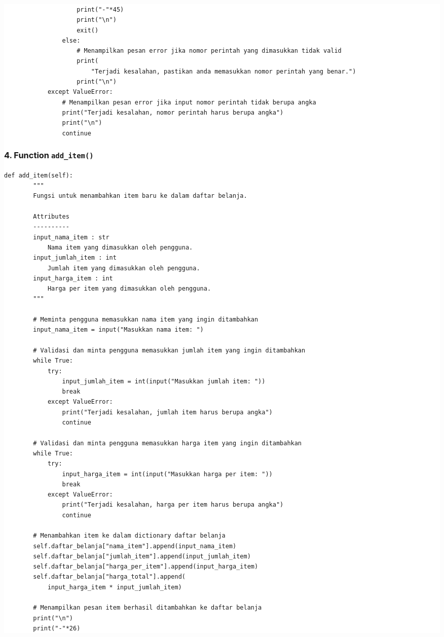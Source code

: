 ```
                    print("-"*45)
                    print("\n")
                    exit()
                else:
                    # Menampilkan pesan error jika nomor perintah yang dimasukkan tidak valid
                    print(
                        "Terjadi kesalahan, pastikan anda memasukkan nomor perintah yang benar.")
                    print("\n")
            except ValueError:
                # Menampilkan pesan error jika input nomor perintah tidak berupa angka
                print("Terjadi kesalahan, nomor perintah harus berupa angka")
                print("\n")
                continue
```

### 4. Function `add_item()`

```
def add_item(self):
        """
        Fungsi untuk menambahkan item baru ke dalam daftar belanja.

        Attributes
        ----------
        input_nama_item : str
            Nama item yang dimasukkan oleh pengguna.
        input_jumlah_item : int
            Jumlah item yang dimasukkan oleh pengguna.
        input_harga_item : int
            Harga per item yang dimasukkan oleh pengguna.
        """

        # Meminta pengguna memasukkan nama item yang ingin ditambahkan
        input_nama_item = input("Masukkan nama item: ")

        # Validasi dan minta pengguna memasukkan jumlah item yang ingin ditambahkan
        while True:
            try:
                input_jumlah_item = int(input("Masukkan jumlah item: "))
                break
            except ValueError:
                print("Terjadi kesalahan, jumlah item harus berupa angka")
                continue

        # Validasi dan minta pengguna memasukkan harga item yang ingin ditambahkan
        while True:
            try:
                input_harga_item = int(input("Masukkan harga per item: "))
                break
            except ValueError:
                print("Terjadi kesalahan, harga per item harus berupa angka")
                continue

        # Menambahkan item ke dalam dictionary daftar belanja
        self.daftar_belanja["nama_item"].append(input_nama_item)
        self.daftar_belanja["jumlah_item"].append(input_jumlah_item)
        self.daftar_belanja["harga_per_item"].append(input_harga_item)
        self.daftar_belanja["harga_total"].append(
            input_harga_item * input_jumlah_item)

        # Menampilkan pesan item berhasil ditambahkan ke daftar belanja
        print("\n")
        print("-"*26)
```